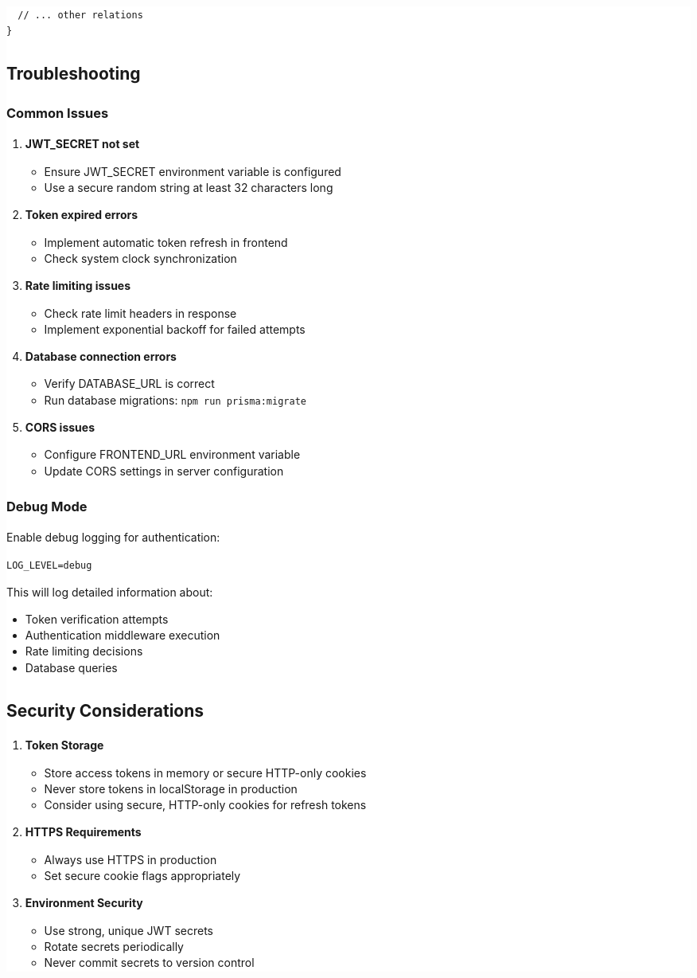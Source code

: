 ```prisma
  // ... other relations
}
```

## Troubleshooting

### Common Issues

1. **JWT_SECRET not set**
   - Ensure JWT_SECRET environment variable is configured
   - Use a secure random string at least 32 characters long

2. **Token expired errors**
   - Implement automatic token refresh in frontend
   - Check system clock synchronization

3. **Rate limiting issues**
   - Check rate limit headers in response
   - Implement exponential backoff for failed attempts

4. **Database connection errors**
   - Verify DATABASE_URL is correct
   - Run database migrations: `npm run prisma:migrate`

5. **CORS issues**
   - Configure FRONTEND_URL environment variable
   - Update CORS settings in server configuration

### Debug Mode

Enable debug logging for authentication:

```env
LOG_LEVEL=debug
```

This will log detailed information about:
- Token verification attempts
- Authentication middleware execution
- Rate limiting decisions
- Database queries

## Security Considerations

1. **Token Storage**
   - Store access tokens in memory or secure HTTP-only cookies
   - Never store tokens in localStorage in production
   - Consider using secure, HTTP-only cookies for refresh tokens

2. **HTTPS Requirements**
   - Always use HTTPS in production
   - Set secure cookie flags appropriately

3. **Environment Security**
   - Use strong, unique JWT secrets
   - Rotate secrets periodically
   - Never commit secrets to version control
